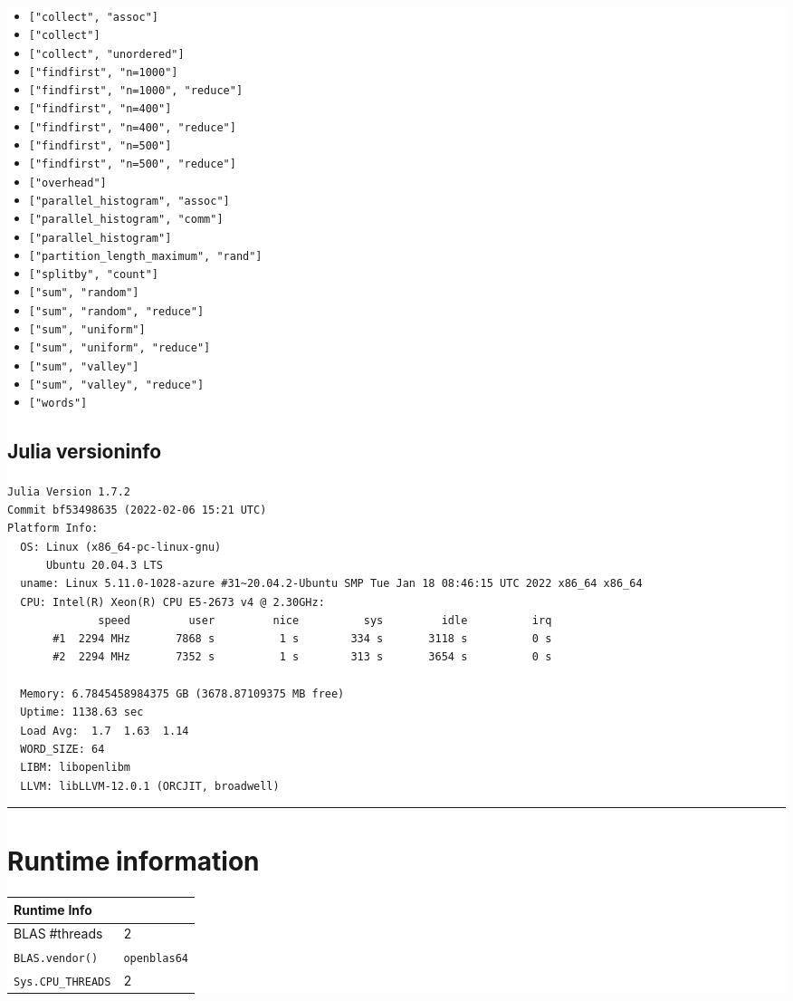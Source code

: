 - `["collect", "assoc"]`
- `["collect"]`
- `["collect", "unordered"]`
- `["findfirst", "n=1000"]`
- `["findfirst", "n=1000", "reduce"]`
- `["findfirst", "n=400"]`
- `["findfirst", "n=400", "reduce"]`
- `["findfirst", "n=500"]`
- `["findfirst", "n=500", "reduce"]`
- `["overhead"]`
- `["parallel_histogram", "assoc"]`
- `["parallel_histogram", "comm"]`
- `["parallel_histogram"]`
- `["partition_length_maximum", "rand"]`
- `["splitby", "count"]`
- `["sum", "random"]`
- `["sum", "random", "reduce"]`
- `["sum", "uniform"]`
- `["sum", "uniform", "reduce"]`
- `["sum", "valley"]`
- `["sum", "valley", "reduce"]`
- `["words"]`

## Julia versioninfo
```
Julia Version 1.7.2
Commit bf53498635 (2022-02-06 15:21 UTC)
Platform Info:
  OS: Linux (x86_64-pc-linux-gnu)
      Ubuntu 20.04.3 LTS
  uname: Linux 5.11.0-1028-azure #31~20.04.2-Ubuntu SMP Tue Jan 18 08:46:15 UTC 2022 x86_64 x86_64
  CPU: Intel(R) Xeon(R) CPU E5-2673 v4 @ 2.30GHz: 
              speed         user         nice          sys         idle          irq
       #1  2294 MHz       7868 s          1 s        334 s       3118 s          0 s
       #2  2294 MHz       7352 s          1 s        313 s       3654 s          0 s
       
  Memory: 6.7845458984375 GB (3678.87109375 MB free)
  Uptime: 1138.63 sec
  Load Avg:  1.7  1.63  1.14
  WORD_SIZE: 64
  LIBM: libopenlibm
  LLVM: libLLVM-12.0.1 (ORCJIT, broadwell)
```

---
# Runtime information
| Runtime Info | |
|:--|:--|
| BLAS #threads | 2 |
| `BLAS.vendor()` | `openblas64` |
| `Sys.CPU_THREADS` | 2 |
